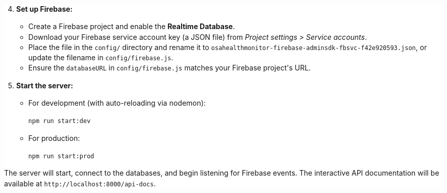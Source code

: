 4.  **Set up Firebase:**
    *   Create a Firebase project and enable the **Realtime Database**.
    *   Download your Firebase service account key (a JSON file) from *Project settings > Service accounts*.
    *   Place the file in the `config/` directory and rename it to `osahealthmonitor-firebase-adminsdk-fbsvc-f42e920593.json`, or update the filename in `config/firebase.js`.
    *   Ensure the `databaseURL` in `config/firebase.js` matches your Firebase project's URL.

5.  **Start the server:**
    *   For development (with auto-reloading via nodemon):
        ```bash
        npm run start:dev
        ```
    *   For production:
        ```bash
        npm run start:prod
        ```

The server will start, connect to the databases, and begin listening for Firebase events. The interactive API documentation will be available at `http://localhost:8000/api-docs`.